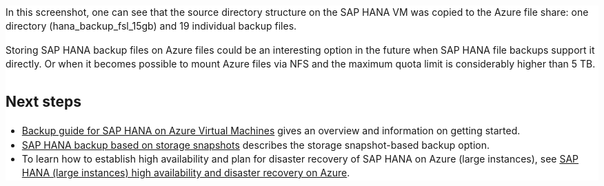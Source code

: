 In this screenshot, one can see that the source directory structure on the SAP HANA VM was copied to the Azure file share: one directory (hana\_backup\_fsl\_15gb) and 19 individual backup files.

Storing SAP HANA backup files on Azure files could be an interesting option in the future when SAP HANA file backups support it directly. Or when it becomes possible to mount Azure files via NFS and the maximum quota limit is considerably higher than 5 TB.

## Next steps
* [Backup guide for SAP HANA on Azure Virtual Machines](sap-hana-backup-guide.md) gives an overview and information on getting started.
* [SAP HANA backup based on storage snapshots](sap-hana-backup-storage-snapshots.md) describes the storage snapshot-based backup option.
* To learn how to establish high availability and plan for disaster recovery of SAP HANA on Azure (large instances), see [SAP HANA (large instances) high availability and disaster recovery on Azure](hana-overview-high-availability-disaster-recovery.md).
